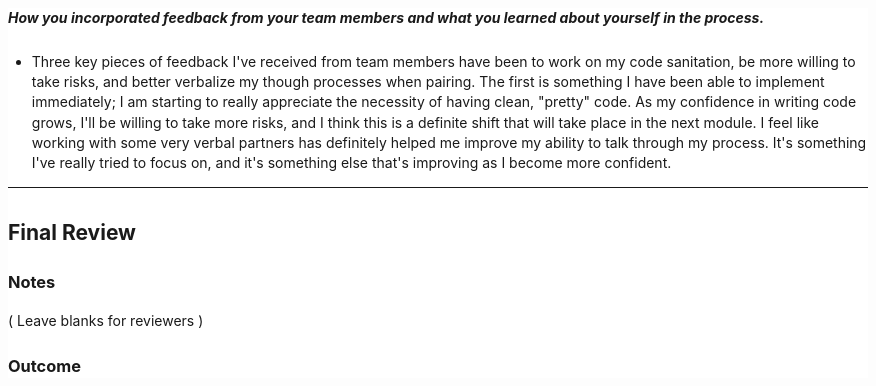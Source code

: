 ##### How you incorporated feedback from your team members and what you learned about yourself in the process.
* Three key pieces of feedback I've received from team members have been to work on my code sanitation, be more willing to take risks, and better verbalize my though processes when pairing. The first is something I have been able to implement immediately; I am starting to really appreciate the necessity of having clean, "pretty" code. As my confidence in writing code grows, I'll be willing to take more risks, and I think this is a definite shift that will take place in the next module. I feel like working with some very verbal partners has definitely helped me improve my ability to talk through my process. It's something I've really tried to focus on, and it's something else that's improving as I become more confident.

------------------

## Final Review

### Notes

( Leave blanks for reviewers )

### Outcome
